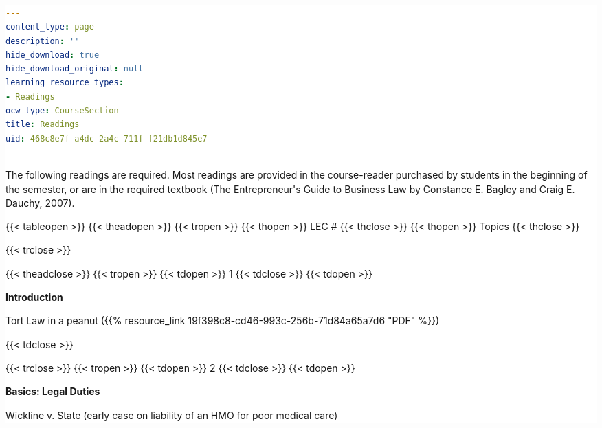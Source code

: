 ```yaml
---
content_type: page
description: ''
hide_download: true
hide_download_original: null
learning_resource_types:
- Readings
ocw_type: CourseSection
title: Readings
uid: 468c8e7f-a4dc-2a4c-711f-f21db1d845e7
---
```


The following readings are required. Most readings are provided in the course-reader purchased by students in the beginning of the semester, or are in the required textbook (The Entrepreneur's Guide to Business Law by Constance E. Bagley and Craig E. Dauchy, 2007).

{{< tableopen >}}
{{< theadopen >}}
{{< tropen >}}
{{< thopen >}}
LEC #
{{< thclose >}}
{{< thopen >}}
Topics
{{< thclose >}}

{{< trclose >}}

{{< theadclose >}}
{{< tropen >}}
{{< tdopen >}}
1
{{< tdclose >}}
{{< tdopen >}}


**Introduction**

Tort Law in a peanut ({{% resource_link 19f398c8-cd46-993c-256b-71d84a65a7d6 "PDF" %}})


{{< tdclose >}}

{{< trclose >}}
{{< tropen >}}
{{< tdopen >}}
2
{{< tdclose >}}
{{< tdopen >}}


**Basics: Legal Duties**

Wickline v. State (early case on liability of an HMO for poor medical care)
